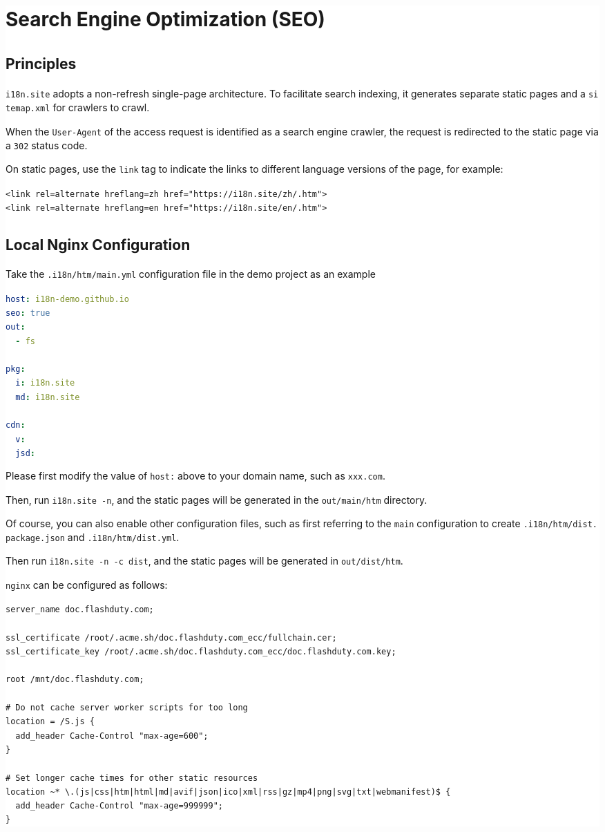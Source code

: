 # Search Engine Optimization (SEO)

## Principles

`i18n.site` adopts a non-refresh single-page architecture. To facilitate search indexing, it generates separate static pages and a `sitemap.xml` for crawlers to crawl.

When the `User-Agent` of the access request is identified as a search engine crawler, the request is redirected to the static page via a `302` status code.

On static pages, use the `link` tag to indicate the links to different language versions of the page, for example:

```
<link rel=alternate hreflang=zh href="https://i18n.site/zh/.htm">
<link rel=alternate hreflang=en href="https://i18n.site/en/.htm">
```


## Local Nginx Configuration

Take the `.i18n/htm/main.yml` configuration file in the demo project as an example

```yml
host: i18n-demo.github.io
seo: true
out:
  - fs

pkg:
  i: i18n.site
  md: i18n.site

cdn:
  v:
  jsd:
```

Please first modify the value of `host:` above to your domain name, such as `xxx.com`.

Then, run `i18n.site -n`, and the static pages will be generated in the `out/main/htm` directory.

Of course, you can also enable other configuration files, such as first referring to the `main` configuration to create `.i18n/htm/dist.package.json` and `.i18n/htm/dist.yml`.

Then run `i18n.site -n -c dist`, and the static pages will be generated in `out/dist/htm`.

`nginx` can be configured as follows:

```i18n
server_name doc.flashduty.com;

ssl_certificate /root/.acme.sh/doc.flashduty.com_ecc/fullchain.cer;
ssl_certificate_key /root/.acme.sh/doc.flashduty.com_ecc/doc.flashduty.com.key;

root /mnt/doc.flashduty.com;

# Do not cache server worker scripts for too long
location = /S.js {
  add_header Cache-Control "max-age=600";
}

# Set longer cache times for other static resources
location ~* \.(js|css|htm|html|md|avif|json|ico|xml|rss|gz|mp4|png|svg|txt|webmanifest)$ {
  add_header Cache-Control "max-age=999999";
}

```